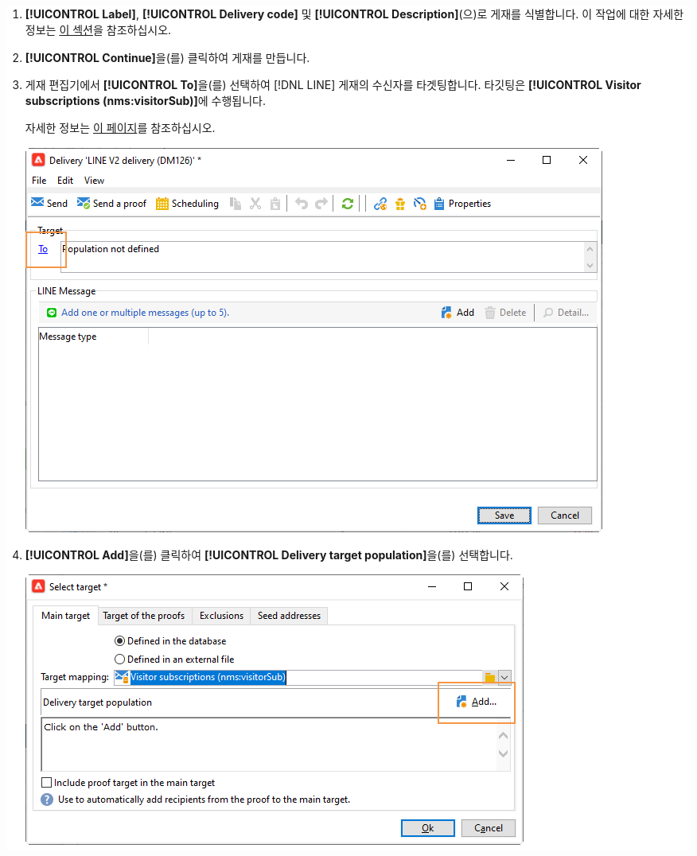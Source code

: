 1. **[!UICONTROL Label]**, **[!UICONTROL Delivery code]** 및 **[!UICONTROL Description]**(으)로 게재를 식별합니다. 이 작업에 대한 자세한 정보는 [이 섹션](../../start/create-message.md#create-the-delivery)을 참조하십시오.

1. **[!UICONTROL Continue]**&#x200B;을(를) 클릭하여 게재를 만듭니다.

1. 게재 편집기에서 **[!UICONTROL To]**&#x200B;을(를) 선택하여 [!DNL LINE] 게재의 수신자를 타겟팅합니다. 타깃팅은 **[!UICONTROL Visitor subscriptions (nms:visitorSub)]**&#x200B;에 수행됩니다.

   자세한 정보는 [이 페이지](../../audiences/target-mappings.md)를 참조하십시오.

   ![](assets/line_message_08.png)

1. **[!UICONTROL Add]**&#x200B;을(를) 클릭하여 **[!UICONTROL Delivery target population]**&#x200B;을(를) 선택합니다.

   ![](assets/line_message_09.png)
